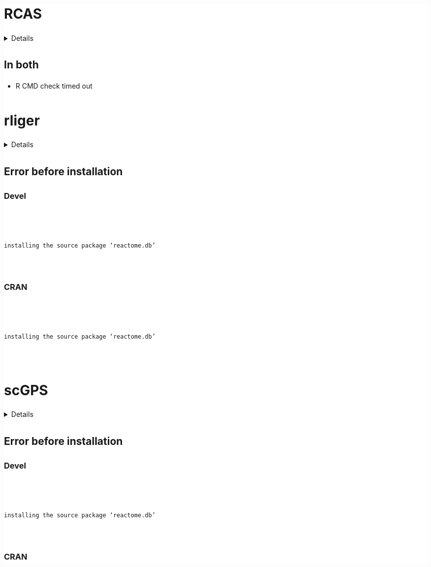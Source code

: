 # RCAS

<details></details>

## In both

*   R CMD check timed out
    

# rliger

<details></details>

## Error before installation

### Devel

```



installing the source package ‘reactome.db’



```
### CRAN

```



installing the source package ‘reactome.db’



```
# scGPS

<details></details>

## Error before installation

### Devel

```



installing the source package ‘reactome.db’



```
### CRAN
